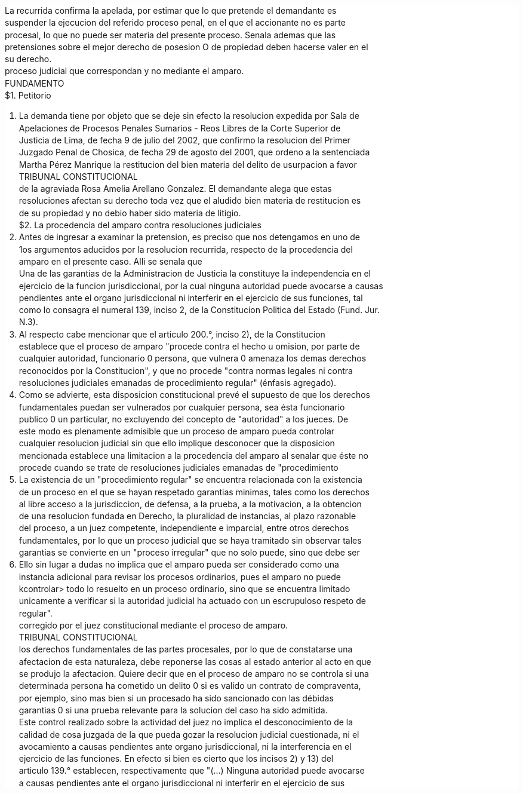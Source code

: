La recurrida confirma la apelada, por estimar que lo que pretende el demandante es  
suspender la ejecucion del referido proceso penal, en el que el accionante no es parte  
procesal, lo que no puede ser materia del presente proceso. Senala ademas que las  
pretensiones sobre el mejor derecho de posesion O de propiedad deben hacerse valer en el  
su derecho.  
proceso judicial que correspondan y no mediante el amparo.  
FUNDAMENTO  
$1. Petitorio  
1. La demanda tiene por objeto que se deje sin efecto la resolucion expedida por Sala de  
Apelaciones de Procesos Penales Sumarios - Reos Libres de la Corte Superior de  
Justicia de Lima, de fecha 9 de julio del 2002, que confirmo la resolucion del Primer  
Juzgado Penal de Chosica, de fecha 29 de agosto del 2001, que ordeno a la sentenciada  
Martha Pérez Manrique la restitucion del bien materia del delito de usurpacion a favor  
TRIBUNAL CONSTITUCIONAL  
de la agraviada Rosa Amelia Arellano Gonzalez. El demandante alega que estas  
resoluciones afectan su derecho toda vez que el aludido bien materia de restitucion es  
de su propiedad y no debio haber sido materia de litigio.  
$2. La procedencia del amparo contra resoluciones judiciales  
2. Antes de ingresar a examinar la pretension, es preciso que nos detengamos en uno de  
1os argumentos aducidos por la resolucion recurrida, respecto de la procedencia del  
amparo en el presente caso. Alli se senala que  
Una de las garantias de la Administracion de Justicia la constituye la independencia en el  
ejercicio de la funcion jurisdiccional, por la cual ninguna autoridad puede avocarse a causas  
pendientes ante el organo jurisdiccional ni interferir en el ejercicio de sus funciones, tal  
como lo consagra el numeral 139, inciso 2, de la Constitucion Politica del Estado (Fund. Jur.  
N.3).  
3. Al respecto cabe mencionar que el articulo 200.°, inciso 2), de la Constitucion  
establece que el proceso de amparo "procede contra el hecho u omision, por parte de  
cualquier autoridad, funcionario 0 persona, que vulnera 0 amenaza los demas derechos  
reconocidos por la Constitucion", y que no procede "contra normas legales ni contra  
resoluciones judiciales emanadas de procedimiento regular" (énfasis agregado).  
4. Como se advierte, esta disposicion constitucional prevé el supuesto de que los derechos  
fundamentales puedan ser vulnerados por cualquier persona, sea ésta funcionario  
publico 0 un particular, no excluyendo del concepto de "autoridad" a los jueces. De  
este modo es plenamente admisible que un proceso de amparo pueda controlar  
cualquier resolucion judicial sin que ello implique desconocer que la disposicion  
mencionada establece una limitacion a la procedencia del amparo al senalar que éste no  
procede cuando se trate de resoluciones judiciales emanadas de "procedimiento  
5. La existencia de un "procedimiento regular" se encuentra relacionada con la existencia  
de un proceso en el que se hayan respetado garantias minimas, tales como los derechos  
al libre acceso a la jurisdiccion, de defensa, a la prueba, a la motivacion, a la obtencion  
de una resolucion fundada en Derecho, la pluralidad de instancias, al plazo razonable  
del proceso, a un juez competente, independiente e imparcial, entre otros derechos  
fundamentales, por lo que un proceso judicial que se haya tramitado sin observar tales  
garantias se convierte en un "proceso irregular" que no solo puede, sino que debe ser  
6. Ello sin lugar a dudas no implica que el amparo pueda ser considerado como una  
instancia adicional para revisar los procesos ordinarios, pues el amparo no puede  
kcontrolar> todo lo resuelto en un proceso ordinario, sino que se encuentra limitado  
unicamente a verificar si la autoridad judicial ha actuado con un escrupuloso respeto de  
regular".  
corregido por el juez constitucional mediante el proceso de amparo.  
TRIBUNAL CONSTITUCIONAL  
los derechos fundamentales de las partes procesales, por lo que de constatarse una  
afectacion de esta naturaleza, debe reponerse las cosas al estado anterior al acto en que  
se produjo la afectacion. Quiere decir que en el proceso de amparo no se controla si una  
determinada persona ha cometido un delito 0 si es valido un contrato de compraventa,  
por ejemplo, sino mas bien si un procesado ha sido sancionado con las débidas  
garantias 0 si una prueba relevante para la solucion del caso ha sido admitida.  
Este control realizado sobre la actividad del juez no implica el desconocimiento de la  
calidad de cosa juzgada de la que pueda gozar la resolucion judicial cuestionada, ni el  
avocamiento a causas pendientes ante organo jurisdiccional, ni la interferencia en el  
ejercicio de las funciones. En efecto si bien es cierto que los incisos 2) y 13) del  
articulo 139.° establecen, respectivamente que "(...) Ninguna autoridad puede avocarse  
a causas pendientes ante el organo jurisdiccional ni interferir en el ejercicio de sus  